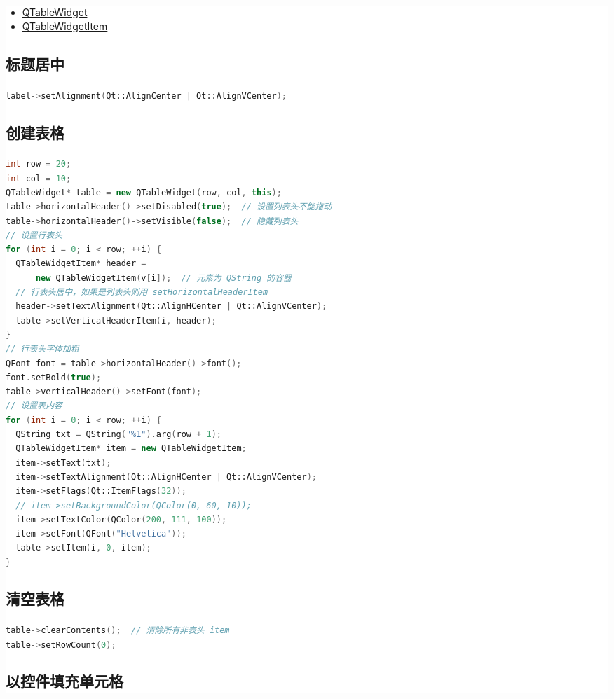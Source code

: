* [QTableWidget](http://doc.qt.io/qt-5/qtablewidget.html)
* [QTableWidgetItem](http://doc.qt.io/qt-5/qtablewidgetitem.html)

## 标题居中

```cpp
label->setAlignment(Qt::AlignCenter | Qt::AlignVCenter);
```

## 创建表格

```cpp
int row = 20;
int col = 10;
QTableWidget* table = new QTableWidget(row, col, this);
table->horizontalHeader()->setDisabled(true);  // 设置列表头不能拖动
table->horizontalHeader()->setVisible(false);  // 隐藏列表头
// 设置行表头
for (int i = 0; i < row; ++i) {
  QTableWidgetItem* header =
      new QTableWidgetItem(v[i]);  // 元素为 QString 的容器
  // 行表头居中，如果是列表头则用 setHorizontalHeaderItem
  header->setTextAlignment(Qt::AlignHCenter | Qt::AlignVCenter);
  table->setVerticalHeaderItem(i, header);
}
// 行表头字体加粗
QFont font = table->horizontalHeader()->font();
font.setBold(true);
table->verticalHeader()->setFont(font);
// 设置表内容
for (int i = 0; i < row; ++i) {
  QString txt = QString("%1").arg(row + 1);
  QTableWidgetItem* item = new QTableWidgetItem;
  item->setText(txt);
  item->setTextAlignment(Qt::AlignHCenter | Qt::AlignVCenter);
  item->setFlags(Qt::ItemFlags(32));
  // item->setBackgroundColor(QColor(0, 60, 10));
  item->setTextColor(QColor(200, 111, 100));
  item->setFont(QFont("Helvetica"));
  table->setItem(i, 0, item);
}
```

## 清空表格

```cpp
table->clearContents();  // 清除所有非表头 item
table->setRowCount(0);
```

## 以控件填充单元格

